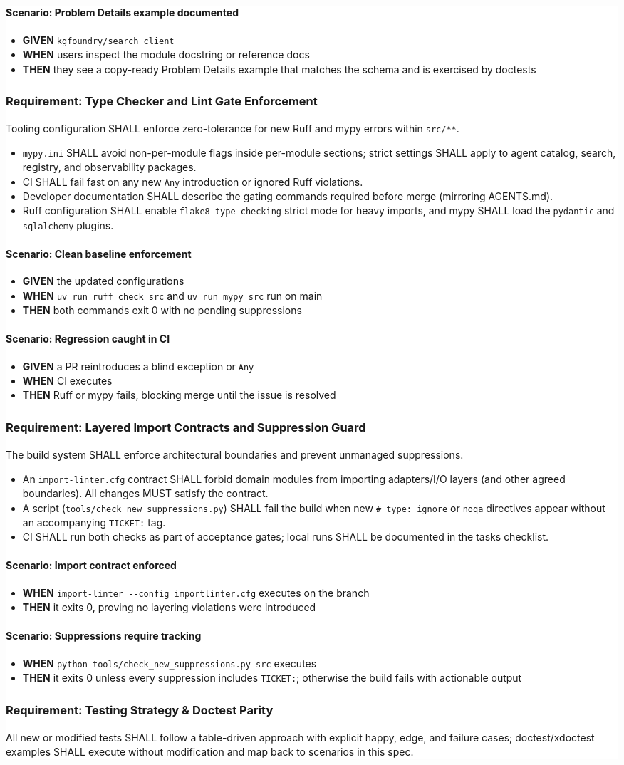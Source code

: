 #### Scenario: Problem Details example documented
- **GIVEN** `kgfoundry/search_client`
- **WHEN** users inspect the module docstring or reference docs
- **THEN** they see a copy-ready Problem Details example that matches the schema and is exercised by doctests


### Requirement: Type Checker and Lint Gate Enforcement
Tooling configuration SHALL enforce zero-tolerance for new Ruff and mypy errors within `src/**`.

- `mypy.ini` SHALL avoid non-per-module flags inside per-module sections; strict settings SHALL apply to agent catalog, search, registry, and observability packages.
- CI SHALL fail fast on any new `Any` introduction or ignored Ruff violations.
- Developer documentation SHALL describe the gating commands required before merge (mirroring AGENTS.md).
- Ruff configuration SHALL enable `flake8-type-checking` strict mode for heavy imports, and mypy SHALL load the `pydantic` and `sqlalchemy` plugins.

#### Scenario: Clean baseline enforcement
- **GIVEN** the updated configurations
- **WHEN** `uv run ruff check src` and `uv run mypy src` run on main
- **THEN** both commands exit 0 with no pending suppressions

#### Scenario: Regression caught in CI
- **GIVEN** a PR reintroduces a blind exception or `Any`
- **WHEN** CI executes
- **THEN** Ruff or mypy fails, blocking merge until the issue is resolved


### Requirement: Layered Import Contracts and Suppression Guard
The build system SHALL enforce architectural boundaries and prevent unmanaged suppressions.

- An `import-linter.cfg` contract SHALL forbid domain modules from importing adapters/I/O layers (and other agreed boundaries). All changes MUST satisfy the contract.
- A script (`tools/check_new_suppressions.py`) SHALL fail the build when new `# type: ignore` or `noqa` directives appear without an accompanying `TICKET:` tag.
- CI SHALL run both checks as part of acceptance gates; local runs SHALL be documented in the tasks checklist.

#### Scenario: Import contract enforced
- **WHEN** `import-linter --config importlinter.cfg` executes on the branch
- **THEN** it exits 0, proving no layering violations were introduced

#### Scenario: Suppressions require tracking
- **WHEN** `python tools/check_new_suppressions.py src` executes
- **THEN** it exits 0 unless every suppression includes `TICKET:`; otherwise the build fails with actionable output


### Requirement: Testing Strategy & Doctest Parity
All new or modified tests SHALL follow a table-driven approach with explicit happy, edge, and failure cases; doctest/xdoctest examples SHALL execute without modification and map back to scenarios in this spec.
